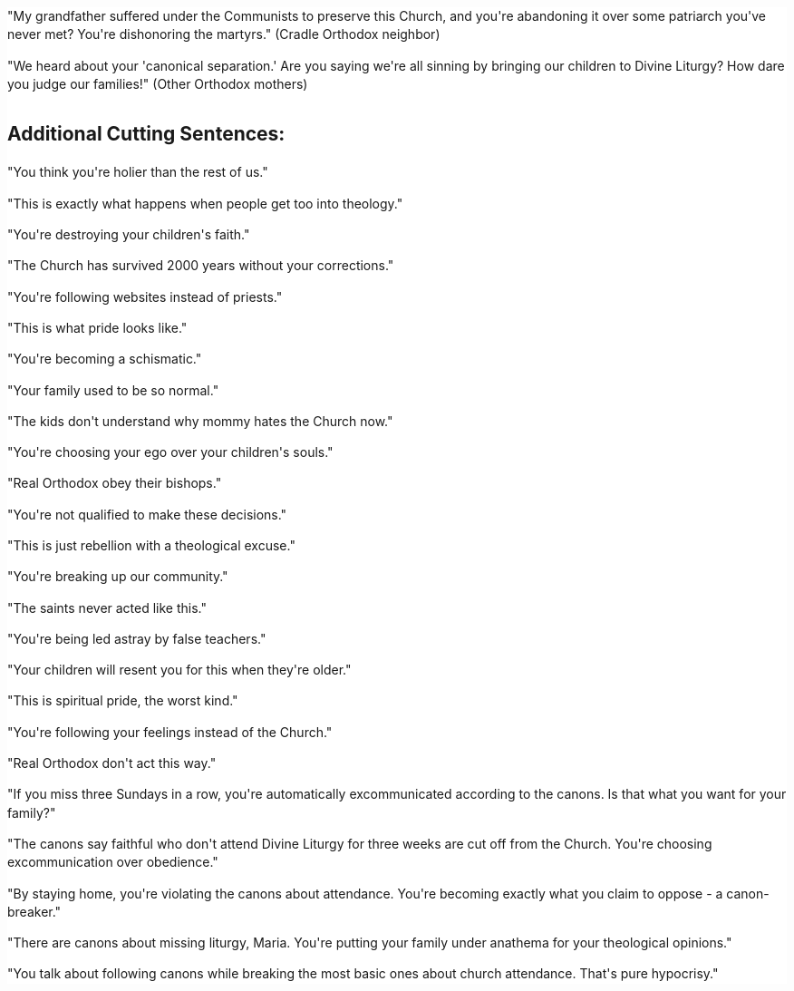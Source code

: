 "My grandfather suffered under the Communists to preserve this Church, and you're abandoning it over some patriarch you've never met? You're dishonoring the martyrs." (Cradle Orthodox neighbor)

"We heard about your 'canonical separation.' Are you saying we're all sinning by bringing our children to Divine Liturgy? How dare you judge our families!" (Other Orthodox mothers)

## Additional Cutting Sentences:

"You think you're holier than the rest of us."

"This is exactly what happens when people get too into theology."

"You're destroying your children's faith."

"The Church has survived 2000 years without your corrections."

"You're following websites instead of priests."

"This is what pride looks like."

"You're becoming a schismatic."

"Your family used to be so normal."

"The kids don't understand why mommy hates the Church now."

"You're choosing your ego over your children's souls."

"Real Orthodox obey their bishops."

"You're not qualified to make these decisions."

"This is just rebellion with a theological excuse."

"You're breaking up our community."

"The saints never acted like this."

"You're being led astray by false teachers."

"Your children will resent you for this when they're older."

"This is spiritual pride, the worst kind."

"You're following your feelings instead of the Church."

"Real Orthodox don't act this way."

"If you miss three Sundays in a row, you're automatically excommunicated according to the canons. Is that what you want for your family?"

"The canons say faithful who don't attend Divine Liturgy for three weeks are cut off from the Church. You're choosing excommunication over obedience."

"By staying home, you're violating the canons about attendance. You're becoming exactly what you claim to oppose - a canon-breaker."

"There are canons about missing liturgy, Maria. You're putting your family under anathema for your theological opinions."

"You talk about following canons while breaking the most basic ones about church attendance. That's pure hypocrisy."
